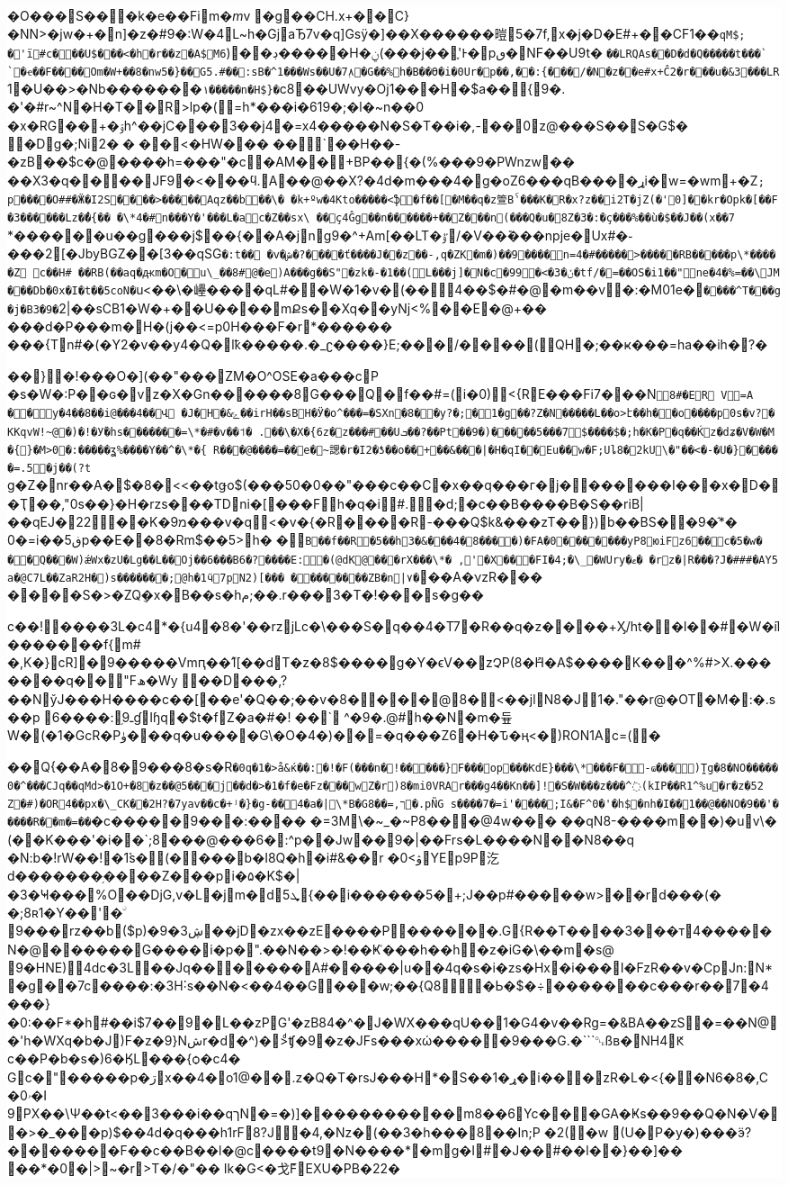 �O���S���k�e��Fim$�m$v �g��CH.x+��C}�NN>� jw�+� n]�z�#9�:W�4L~h�GjaЂ7v�q]Gsÿ�]��X������暟5�7f,x�j�D�E#+��CF1��`qM$;�'ï#c���U$���<�h�r��z׾�A$M6`)��ڊ�����H�ݧ(� ��j��֢'Ͱ�pٯ�NF ��U9t� `��LRQAs��D�d�Q�����t���``�ҽ��F����Om�W+��8�nw5�}��G5.#��:sB�^1���Ws��U�7ٜ܎۸�G��%h�B��Ө�i�0Ur�p��,��:{��� /�N�z��e#x+Ĉ2�r���u�&3���LR`1�U��>� Nb�������`۱�����n�H$}� `c8��UWvy�Oj1���H�$a��{9�. �'�#r~^N�H�T��R>lp �(=h\*���i�619�;�l�~n��0 �x�RG��+�ۊh^��jC���3��j4� =x4�����N �S�T��i�,-��0z@���S��S�G$� �Dg�;Ni2�
� ��<�HW���
��`��H�� -�zB��$c�@����h=���"�c�AM��+BP��{�(%���9�PWnzw�� ��X3�q����JF9�<���ϥ .A��@��X?�4d�m���4�g�oZ 6���qB����ړi�w=�wm+�Z`;p����O##�Ӝ�I2S����>���� �՘Aqz��b��\� �k+ºw�4Kto�����<ֆ�f��[�M��q�z箮Bˁ���K�R�x?z��i2T�jZ(�'0]��kr�Opk�[��F�3������Lz�ٌ�{�� �\*4�#n���Y�'���L�ac�Z��sx\
�� ҫ4Ĝg��n������+��Z���n(���Q�u�8Z�3�:�ҫ���%��ù�$��J��(x��7`\*������u ��g���j$܎��{��A�jng9�^+Am[��LT�ٷ/�V��ٚ���npje�Ux#�֊���2[�JbyBGZ��[3��qSG`�:t�� �v�ش�?����ť����J��z��-,q�ZK�m�)��9����n=4�#�����>�����RB�����p\*���� �Z c��H# ��RB(��aq�ԫm�O�u\_��8#@�e)A���g��S"�zk�-�1��(L���j]�N�c�99�<�3�ݩ� tf/�=��OS�i1��"ne�4�%=��\JM���Db�0x�I�t��5coN�`u<��\�㠥� ���qL#��W�1�v�( ��4��$ �#�@֋�m��v�:�M01e�`����^T���g�j�B3�9�`2|��sCB1�W�+��U��׊��mՔs��Xq��yǋ<%��Eٌ�@+�� ���d�P���m�H�(j��<=p0H���F�r\*������
���{Tn#�(�Y2�v��y4�Q�lҟ�����.�\_ʗ����}E;���/��\��(QH�;��ҝ���=ha��ih�?�
 
 ��}�!���O� ](��"���ZM�O^OSE�a���cP �s�W �:P��ɢ�vz�X�Gn������8G���Q�f��#=(i�0)<{RE���Fi7���N`8#�E R V׸=A��y�4��8��i@���4��Վ �J�H�&ݻ��irH��sBH�Ӱ�o^���=�SXn�8��y?�;�1�g��?Z�N�����L��o>է��h�֐�o����p0s�v?�KKqvW!~@�)�!�Уؑ�hs�������=\*�#�v��˦� .��\�X�{6z�z���#��Uܒ��?��Pt��9�)���̠��5���7$����$�;h�K�P�q��Ќz�dʑ�V�W�M�{}�M>0�:���� �ʓ%����Y��^�\*�{
R���@����=��e�͞~諰�r�I2�ƾ��o��+��&���|�H�qI��Eu��w�F;Uȴ8�2kU\�"��<�-�U�}�����=.5�j��(?t`g�Z�nr��A�$�8�<<��tǥo$(���50�0��"���c��C�x��q���г�j�������I���x�D�� Ҭ��,"0s��}�H�rzs���TDni�[���Fh�q�i#.�d;�c��B����B�S��riB|��qEЈ�22��K�מ9���v�q<�v�{�R  ����R-���Q$k&���zT��}) b��BS��9�֬\*� 0�=i��5ڧp��E��8�Rm$��5>h� �`B��f ��R�5��h3�&���4�8��� �)�FA�0�������yP8юiFz6��c�5�w���Q���W)ǽWx�zU�Lg��L��Oj ��6���B6�?����E:�(@dK@���rX���\*� ,'�X�� �FI�4;�\_�WUry�ޱ� �rz�|R���?J�###�AY5a�@C7L��ZaR2H�)s�������;@h�1ӵ7pN2)[��� ��������ZB�n|٧�`��A�νzR���
����S�>�ZQ݈�x�B��s�hم;��.r���3�T�!���s�g��
 
 c��!����3L �c4\*�{u4�ׂ8�'��rzjLc�\���S�q��4�T7�R��q�z����+Ӽ/ht��l��#�W�iֿl�������f{m#
�,K�}cR]�9�����Vmԥ��1֮[��d\T�z�8$����g�Y�ϵV��zՉP(8�ުH�A$����K���^%#>X.�������q��޳޷"Fھ�Wy
��D��� ,?
��NўJ���H����c��[��e'�Q��;��v�8����\@8�<��jlN8�J1�."��r@�OT�M�:�.s��p 6����:֥ـ9ɠIɧq�$t�fZ�a�#�!
��\` ^�9�.@#h��N�m�듚W�(�1�GcR�Pۈ���q�u����G\�O�4�)��=�q���Z6�H�Ԏ�ң<�)RON1Ac=(�
 
 ��Q{��A�8�9���8�s�R`�0q�1�>å&ќ��:�!�F(���n�!�����}F���օp���ƘdE}���\*���F�-ҩ���)̪Tg�8�NO� ����0�^���CJq��qMd>�1O+�8�z��@5���j��d�>�1 �f�e�Fz��� wZ�r)8�mi0VRAr���g4��Kn��]!�S�W���z���^߭(kIP��R1^%u�r�z�52Z�#)�OR4��px�\_CK��2H?�7y av��c�+ ʲ�}�g-��4�a�|\*B�Gך,=��8�.рÑG
s����7�=i'�� ��;I&�F^0�'�h$�nh�I��1��@��NO�9��'����̓�R��m�=��`�c�����9���:���� �=3M\�~\_�~P8��󑓑�@4w��� ��qN8-����m��)�uv\�
(��K���'�i��`;8���@���6�:^p��Jw��9�|��Frs�L����N��N8��q �N:b�!rW��!�1֕s�( ����b�I8Q�h�i#&��r
�0<ۋYEp9P汔d�������֥����Z� ��pi�۵�K$�|�3�Ҹ���%O��DjG,v�L�jm�d5ܜ{��i������5�+;J��p#�����w>��rd���(�
�;8ʀ1�Y��'�ۨ
9��� rz��b($p)�9�ڜ3��jD�zx��zE����P������.G{R��T����3���т 4�����N�@� �����G����i�p�".��N��>�!��Ҝ˓���h�� h � z�iG�\��m�s@
9�HNE)4dc�3L��Jq�������A#�����|u��4q�s�i�zs�Hx�i���␀I�FzR��v�CpJn:N\*�g��7c����:�3H˸s��N�<��4��G���ԝ;��{Q׊8�Ь�$�÷�������c� ��r��7�4���}�0:��F\*�h#��i$7��9�L��zPG'�zB84�^�J�WX���qU��1�G4�v��Rg=�&BA��zS�=��N@�'h�WXq�b�J)F�z�9}Nشr�d�^)�>ͩʧ�9�z�JFs���xώ�����9���G.�```␐ßʙ�NH4Ԟ
c��P�b�s�)6�ӃL���{ѻ �c4�
Gc�"�����p�ڗx��4�o1@��.z�Q�T�rsJ���H\*�S��ړ�1�i��\�zR�L�<{��N6�8�,C�ۥ0�I
9PX��\Ѱ��t<��3���i��qךN�=�)]�����������m8��֐6Yc���GA�Ҝs��9��Q�N�V��>�\_���p) $��4d�q���h1rF8?J�4,�Nz�(��3�h��� 8��In;P �2(�w
(U�P�y�)���ӭ?�������F��c��B��ӏ�@ c�� ��t9�N����\*�mg�I#�J ��#��l� �}��]��
��\*�0޵�|>~�r>T� /�"�� Ik�G<�戈݉FEXU �PB�22 �